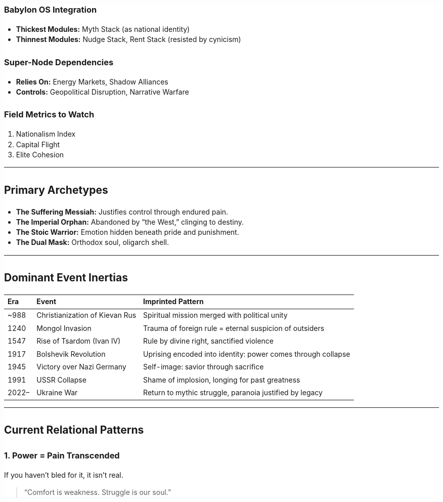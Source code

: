 ### Babylon OS Integration
- **Thickest Modules:** Myth Stack (as national identity)
- **Thinnest Modules:** Nudge Stack, Rent Stack (resisted by cynicism)

### Super-Node Dependencies
- **Relies On:** Energy Markets, Shadow Alliances
- **Controls:** Geopolitical Disruption, Narrative Warfare

### Field Metrics to Watch
1.  Nationalism Index
2.  Capital Flight
3.  Elite Cohesion

---

## Primary Archetypes

-   **The Suffering Messiah:** Justifies control through endured pain.
-   **The Imperial Orphan:** Abandoned by “the West,” clinging to destiny.
-   **The Stoic Warrior:** Emotion hidden beneath pride and punishment.
-   **The Dual Mask:** Orthodox soul, oligarch shell.

---

## Dominant Event Inertias

| Era       | Event                         | Imprinted Pattern                                     |
| :-------- | :---------------------------- | :---------------------------------------------------- |
| ~988      | Christianization of Kievan Rus| Spiritual mission merged with political unity         |
| 1240      | Mongol Invasion               | Trauma of foreign rule = eternal suspicion of outsiders |
| 1547      | Rise of Tsardom (Ivan IV)     | Rule by divine right, sanctified violence             |
| 1917      | Bolshevik Revolution          | Uprising encoded into identity: power comes through collapse |
| 1945      | Victory over Nazi Germany     | Self-image: savior through sacrifice                 |
| 1991      | USSR Collapse                 | Shame of implosion, longing for past greatness        |
| 2022–     | Ukraine War                   | Return to mythic struggle, paranoia justified by legacy |

---

## Current Relational Patterns

### 1. Power = Pain Transcended

If you haven’t bled for it, it isn’t real.
> “Comfort is weakness. Struggle is our soul.”
